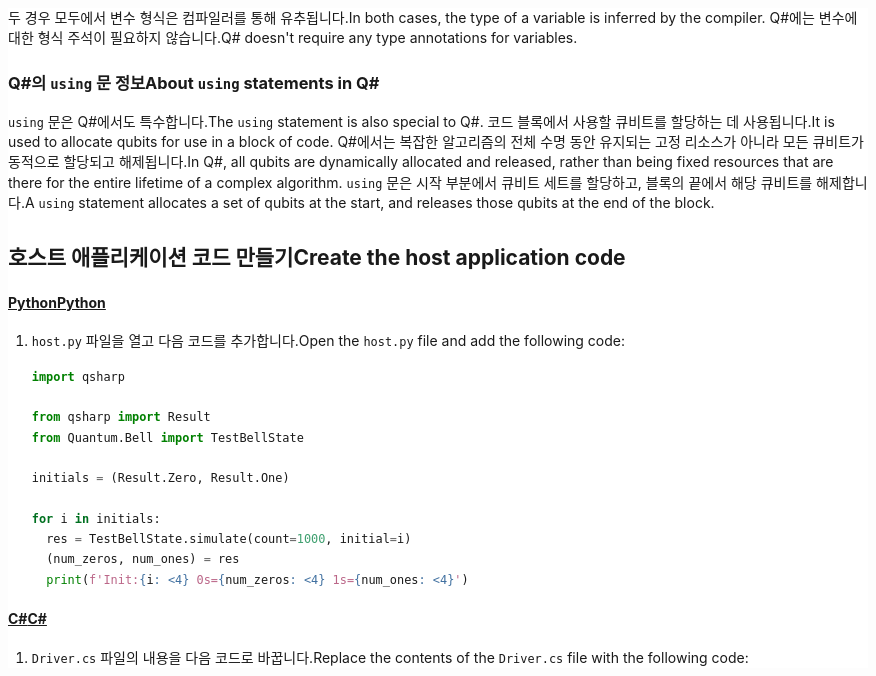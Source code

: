 <span data-ttu-id="8bcd7-198">두 경우 모두에서 변수 형식은 컴파일러를 통해 유추됩니다.</span><span class="sxs-lookup"><span data-stu-id="8bcd7-198">In both cases, the type of a variable is inferred by the compiler.</span></span> <span data-ttu-id="8bcd7-199">Q#에는 변수에 대한 형식 주석이 필요하지 않습니다.</span><span class="sxs-lookup"><span data-stu-id="8bcd7-199">Q# doesn't require any type annotations for variables.</span></span>

### <a name="about-using-statements-in-q"></a><span data-ttu-id="8bcd7-200">Q#의 `using` 문 정보</span><span class="sxs-lookup"><span data-stu-id="8bcd7-200">About `using` statements in Q#</span></span>

<span data-ttu-id="8bcd7-201">`using` 문은 Q#에서도 특수합니다.</span><span class="sxs-lookup"><span data-stu-id="8bcd7-201">The `using` statement is also special to Q#.</span></span> <span data-ttu-id="8bcd7-202">코드 블록에서 사용할 큐비트를 할당하는 데 사용됩니다.</span><span class="sxs-lookup"><span data-stu-id="8bcd7-202">It is used to allocate qubits for use in a block of code.</span></span> <span data-ttu-id="8bcd7-203">Q#에서는 복잡한 알고리즘의 전체 수명 동안 유지되는 고정 리소스가 아니라 모든 큐비트가 동적으로 할당되고 해제됩니다.</span><span class="sxs-lookup"><span data-stu-id="8bcd7-203">In Q#, all qubits are dynamically allocated and released, rather than being fixed resources that are there for the entire lifetime of a complex algorithm.</span></span> <span data-ttu-id="8bcd7-204">`using` 문은 시작 부분에서 큐비트 세트를 할당하고, 블록의 끝에서 해당 큐비트를 해제합니다.</span><span class="sxs-lookup"><span data-stu-id="8bcd7-204">A `using` statement allocates a set of qubits at the start, and releases those qubits at the end of the block.</span></span>

## <a name="create-the-host-application-code"></a><span data-ttu-id="8bcd7-205">호스트 애플리케이션 코드 만들기</span><span class="sxs-lookup"><span data-stu-id="8bcd7-205">Create the host application code</span></span>

#### <a name="python"></a>[<span data-ttu-id="8bcd7-206">Python</span><span class="sxs-lookup"><span data-stu-id="8bcd7-206">Python</span></span>](#tab/tabid-python)

1. <span data-ttu-id="8bcd7-207">`host.py` 파일을 열고 다음 코드를 추가합니다.</span><span class="sxs-lookup"><span data-stu-id="8bcd7-207">Open the `host.py` file and add the following code:</span></span>

    ```python
    import qsharp

    from qsharp import Result
    from Quantum.Bell import TestBellState

    initials = (Result.Zero, Result.One)

    for i in initials:
      res = TestBellState.simulate(count=1000, initial=i)
      (num_zeros, num_ones) = res
      print(f'Init:{i: <4} 0s={num_zeros: <4} 1s={num_ones: <4}')
    ```

#### <a name="c"></a>[<span data-ttu-id="8bcd7-208">C#</span><span class="sxs-lookup"><span data-stu-id="8bcd7-208">C#</span></span>](#tab/tabid-csharp)

1. <span data-ttu-id="8bcd7-209">`Driver.cs` 파일의 내용을 다음 코드로 바꿉니다.</span><span class="sxs-lookup"><span data-stu-id="8bcd7-209">Replace the contents of the `Driver.cs` file with the following code:</span></span>
